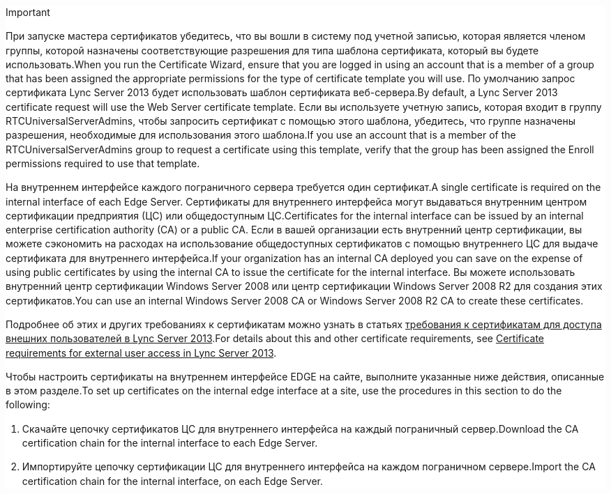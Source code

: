 
> [!IMPORTANT]  
> <span data-ttu-id="cbaed-106">При запуске мастера сертификатов убедитесь, что вы вошли в систему под учетной записью, которая является членом группы, которой назначены соответствующие разрешения для типа шаблона сертификата, который вы будете использовать.</span><span class="sxs-lookup"><span data-stu-id="cbaed-106">When you run the Certificate Wizard, ensure that you are logged in using an account that is a member of a group that has been assigned the appropriate permissions for the type of certificate template you will use.</span></span> <span data-ttu-id="cbaed-107">По умолчанию запрос сертификата Lync Server 2013 будет использовать шаблон сертификата веб-сервера.</span><span class="sxs-lookup"><span data-stu-id="cbaed-107">By default, a Lync Server 2013 certificate request will use the Web Server certificate template.</span></span> <span data-ttu-id="cbaed-108">Если вы используете учетную запись, которая входит в группу RTCUniversalServerAdmins, чтобы запросить сертификат с помощью этого шаблона, убедитесь, что группе назначены разрешения, необходимые для использования этого шаблона.</span><span class="sxs-lookup"><span data-stu-id="cbaed-108">If you use an account that is a member of the RTCUniversalServerAdmins group to request a certificate using this template, verify that the group has been assigned the Enroll permissions required to use that template.</span></span>



</div>

<span data-ttu-id="cbaed-109">На внутреннем интерфейсе каждого пограничного сервера требуется один сертификат.</span><span class="sxs-lookup"><span data-stu-id="cbaed-109">A single certificate is required on the internal interface of each Edge Server.</span></span> <span data-ttu-id="cbaed-110">Сертификаты для внутреннего интерфейса могут выдаваться внутренним центром сертификации предприятия (ЦС) или общедоступным ЦС.</span><span class="sxs-lookup"><span data-stu-id="cbaed-110">Certificates for the internal interface can be issued by an internal enterprise certification authority (CA) or a public CA.</span></span> <span data-ttu-id="cbaed-111">Если в вашей организации есть внутренний центр сертификации, вы можете сэкономить на расходах на использование общедоступных сертификатов с помощью внутреннего ЦС для выдаче сертификата для внутреннего интерфейса.</span><span class="sxs-lookup"><span data-stu-id="cbaed-111">If your organization has an internal CA deployed you can save on the expense of using public certificates by using the internal CA to issue the certificate for the internal interface.</span></span> <span data-ttu-id="cbaed-112">Вы можете использовать внутренний центр сертификации Windows Server 2008 или центр сертификации Windows Server 2008 R2 для создания этих сертификатов.</span><span class="sxs-lookup"><span data-stu-id="cbaed-112">You can use an internal Windows Server 2008 CA or Windows Server 2008 R2 CA to create these certificates.</span></span>

<span data-ttu-id="cbaed-113">Подробнее об этих и других требованиях к сертификатам можно узнать в статьях [требования к сертификатам для доступа внешних пользователей в Lync Server 2013](lync-server-2013-certificate-requirements-for-external-user-access.md).</span><span class="sxs-lookup"><span data-stu-id="cbaed-113">For details about this and other certificate requirements, see [Certificate requirements for external user access in Lync Server 2013](lync-server-2013-certificate-requirements-for-external-user-access.md).</span></span>

<span data-ttu-id="cbaed-114">Чтобы настроить сертификаты на внутреннем интерфейсе EDGE на сайте, выполните указанные ниже действия, описанные в этом разделе.</span><span class="sxs-lookup"><span data-stu-id="cbaed-114">To set up certificates on the internal edge interface at a site, use the procedures in this section to do the following:</span></span>

1.  <span data-ttu-id="cbaed-115">Скачайте цепочку сертификатов ЦС для внутреннего интерфейса на каждый пограничный сервер.</span><span class="sxs-lookup"><span data-stu-id="cbaed-115">Download the CA certification chain for the internal interface to each Edge Server.</span></span>

2.  <span data-ttu-id="cbaed-116">Импортируйте цепочку сертификации ЦС для внутреннего интерфейса на каждом пограничном сервере.</span><span class="sxs-lookup"><span data-stu-id="cbaed-116">Import the CA certification chain for the internal interface, on each Edge Server.</span></span>
